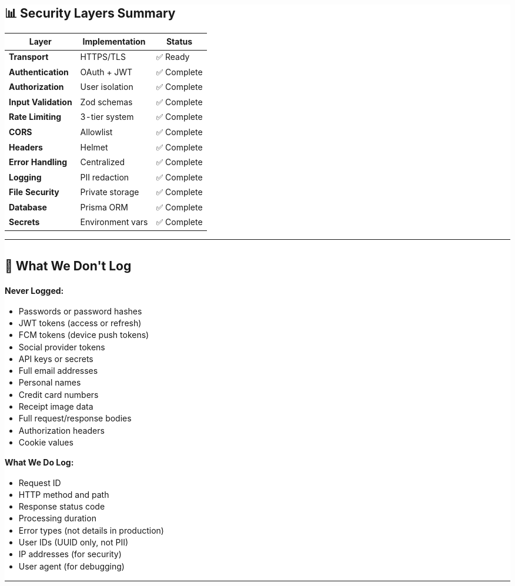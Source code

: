 ## 📊 Security Layers Summary

| Layer | Implementation | Status |
|-------|---------------|--------|
| **Transport** | HTTPS/TLS | ✅ Ready |
| **Authentication** | OAuth + JWT | ✅ Complete |
| **Authorization** | User isolation | ✅ Complete |
| **Input Validation** | Zod schemas | ✅ Complete |
| **Rate Limiting** | 3-tier system | ✅ Complete |
| **CORS** | Allowlist | ✅ Complete |
| **Headers** | Helmet | ✅ Complete |
| **Error Handling** | Centralized | ✅ Complete |
| **Logging** | PII redaction | ✅ Complete |
| **File Security** | Private storage | ✅ Complete |
| **Database** | Prisma ORM | ✅ Complete |
| **Secrets** | Environment vars | ✅ Complete |

---

## 🚫 What We Don't Log

**Never Logged:**
- Passwords or password hashes
- JWT tokens (access or refresh)
- FCM tokens (device push tokens)
- Social provider tokens
- API keys or secrets
- Full email addresses
- Personal names
- Credit card numbers
- Receipt image data
- Full request/response bodies
- Authorization headers
- Cookie values

**What We Do Log:**
- Request ID
- HTTP method and path
- Response status code
- Processing duration
- Error types (not details in production)
- User IDs (UUID only, not PII)
- IP addresses (for security)
- User agent (for debugging)

---